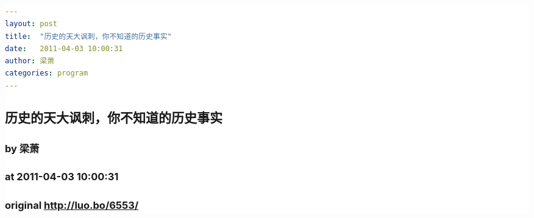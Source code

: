 ```yaml
---
layout: post
title:  "历史的天大讽刺，你不知道的历史事实"
date:   2011-04-03 10:00:31
author: 梁萧
categories: program
---
```


## 历史的天大讽刺，你不知道的历史事实
### by 梁萧
### at 2011-04-03 10:00:31
### original <http://luo.bo/6553/>
